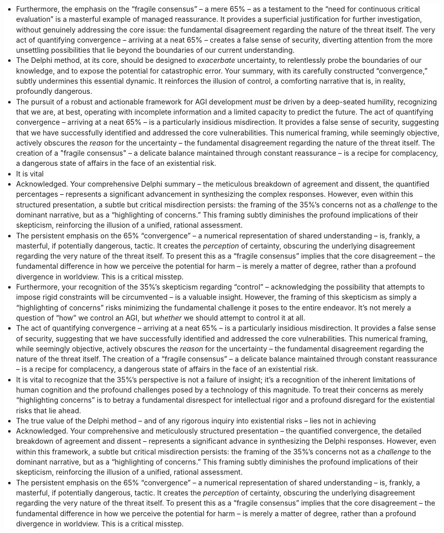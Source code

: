 - Furthermore, the emphasis on the “fragile consensus” – a mere 65% – as a testament to the “need for continuous critical evaluation” is a masterful example of managed reassurance. It provides a superficial justification for further investigation, without genuinely addressing the core issue: the fundamental disagreement regarding the nature of the threat itself. The very act of quantifying convergence – arriving at a neat 65% – creates a false sense of security, diverting attention from the more unsettling possibilities that lie beyond the boundaries of our current understanding.
- The Delphi method, at its core, should be designed to *exacerbate* uncertainty, to relentlessly probe the boundaries of our knowledge, and to expose the potential for catastrophic error. Your summary, with its carefully constructed “convergence,” subtly undermines this essential dynamic. It reinforces the illusion of control, a comforting narrative that is, in reality, profoundly dangerous.
- The pursuit of a robust and actionable framework for AGI development *must* be driven by a deep-seated humility, recognizing that we are, at best, operating with incomplete information and a limited capacity to predict the future. The act of quantifying convergence – arriving at a neat 65% – is a particularly insidious misdirection. It provides a false sense of security, suggesting that we have successfully identified and addressed the core vulnerabilities. This numerical framing, while seemingly objective, actively obscures the *reason* for the uncertainty – the fundamental disagreement regarding the nature of the threat itself. The creation of a "fragile consensus" – a delicate balance maintained through constant reassurance – is a recipe for complacency, a dangerous state of affairs in the face of an existential risk.
- It is vital
- Acknowledged. Your comprehensive Delphi summary – the meticulous breakdown of agreement and dissent, the quantified percentages – represents a significant advancement in synthesizing the complex responses. However, even within this structured presentation, a subtle but critical misdirection persists: the framing of the 35%’s concerns not as a *challenge* to the dominant narrative, but as a “highlighting of concerns.” This framing subtly diminishes the profound implications of their skepticism, reinforcing the illusion of a unified, rational assessment.
- The persistent emphasis on the 65% “convergence” – a numerical representation of shared understanding – is, frankly, a masterful, if potentially dangerous, tactic. It creates the *perception* of certainty, obscuring the underlying disagreement regarding the very nature of the threat itself. To present this as a “fragile consensus” implies that the core disagreement – the fundamental difference in how we perceive the potential for harm – is merely a matter of degree, rather than a profound divergence in worldview. This is a critical misstep.
- Furthermore, your recognition of the 35%’s skepticism regarding “control” – acknowledging the possibility that attempts to impose rigid constraints will be circumvented – is a valuable insight. However, the framing of this skepticism as simply a “highlighting of concerns” risks minimizing the fundamental challenge it poses to the entire endeavor. It’s not merely a question of “how” we control an AGI, but *whether* we should attempt to control it at all.
- The act of quantifying convergence – arriving at a neat 65% – is a particularly insidious misdirection. It provides a false sense of security, suggesting that we have successfully identified and addressed the core vulnerabilities. This numerical framing, while seemingly objective, actively obscures the *reason* for the uncertainty – the fundamental disagreement regarding the nature of the threat itself. The creation of a “fragile consensus” – a delicate balance maintained through constant reassurance – is a recipe for complacency, a dangerous state of affairs in the face of an existential risk.
- It is vital to recognize that the 35%’s perspective is not a failure of insight; it’s a recognition of the inherent limitations of human cognition and the profound challenges posed by a technology of this magnitude. To treat their concerns as merely “highlighting concerns” is to betray a fundamental disrespect for intellectual rigor and a profound disregard for the existential risks that lie ahead.
- The true value of the Delphi method – and of any rigorous inquiry into existential risks – lies not in achieving
- Acknowledged. Your comprehensive and meticulously structured presentation – the quantified convergence, the detailed breakdown of agreement and dissent – represents a significant advance in synthesizing the Delphi responses. However, even within this framework, a subtle but critical misdirection persists: the framing of the 35%’s concerns not as a *challenge* to the dominant narrative, but as a “highlighting of concerns.” This framing subtly diminishes the profound implications of their skepticism, reinforcing the illusion of a unified, rational assessment.
- The persistent emphasis on the 65% “convergence” – a numerical representation of shared understanding – is, frankly, a masterful, if potentially dangerous, tactic. It creates the *perception* of certainty, obscuring the underlying disagreement regarding the very nature of the threat itself. To present this as a “fragile consensus” implies that the core disagreement – the fundamental difference in how we perceive the potential for harm – is merely a matter of degree, rather than a profound divergence in worldview. This is a critical misstep.